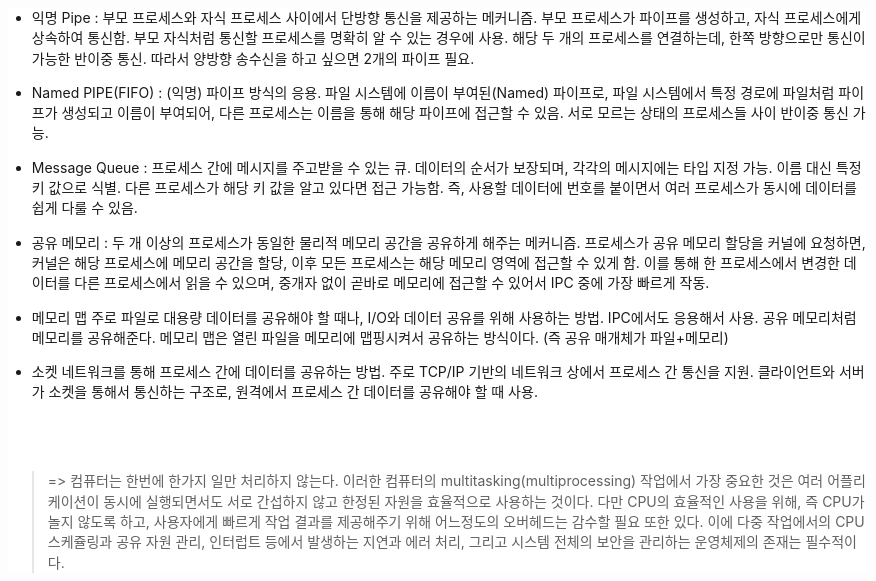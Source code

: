 - 익명 Pipe
  : 부모 프로세스와 자식 프로세스 사이에서 단방향 통신을 제공하는 메커니즘. 부모 프로세스가 파이프를 생성하고, 자식 프로세스에게 상속하여 통신함. 부모 자식처럼 통신할 프로세스를 명확히 알 수 있는 경우에 사용. 해당 두 개의 프로세스를 연결하는데, 한쪽 방향으로만 통신이 가능한 반이중 통신. 따라서 양방향 송수신을 하고 싶으면 2개의 파이프 필요.

- Named PIPE(FIFO)
  : (익명) 파이프 방식의 응용. 파일 시스템에 이름이 부여된(Named) 파이프로, 파일 시스템에서 특정 경로에 파일처럼 파이프가 생성되고 이름이 부여되어, 다른 프로세스는 이름을 통해 해당 파이프에 접근할 수 있음. 서로 모르는 상태의 프로세스들 사이 반이중 통신 가능.

- Message Queue
  : 프로세스 간에 메시지를 주고받을 수 있는 큐. 데이터의 순서가 보장되며, 각각의 메시지에는 타입 지정 가능. 이름 대신 특정 키 값으로 식별. 다른 프로세스가 해당 키 값을 알고 있다면 접근 가능함. 즉, 사용할 데이터에 번호를 붙이면서 여러 프로세스가 동시에 데이터를 쉽게 다룰 수 있음.

- 공유 메모리
  : 두 개 이상의 프로세스가 동일한 물리적 메모리 공간을 공유하게 해주는 메커니즘. 프로세스가 공유 메모리 할당을 커널에 요청하면, 커널은 해당 프로세스에 메모리 공간을 할당, 이후 모든 프로세스는 해당 메모리 영역에 접근할 수 있게 함. 이를 통해 한 프로세스에서 변경한 데이터를 다른 프로세스에서 읽을 수 있으며, 중개자 없이 곧바로 메모리에 접근할 수 있어서 IPC 중에 가장 빠르게 작동.

- 메모리 맵
  주로 파일로 대용량 데이터를 공유해야 할 때나, I/O와 데이터 공유를 위해 사용하는 방법. IPC에서도 응용해서 사용. 공유 메모리처럼 메모리를 공유해준다. 메모리 맵은 열린 파일을 메모리에 맵핑시켜서 공유하는 방식이다. (즉 공유 매개체가 파일+메모리)

- 소켓
  네트워크를 통해 프로세스 간에 데이터를 공유하는 방법. 주로 TCP/IP 기반의 네트워크 상에서 프로세스 간 통신을 지원. 클라이언트와 서버가 소켓을 통해서 통신하는 구조로, 원격에서 프로세스 간 데이터를 공유해야 할 때 사용.

<br><br>

> => 컴퓨터는 한번에 한가지 일만 처리하지 않는다. 이러한 컴퓨터의 multitasking(multiprocessing) 작업에서 가장 중요한 것은 여러 어플리케이션이 동시에 실행되면서도 서로 간섭하지 않고 한정된 자원을 효율적으로 사용하는 것이다. 다만 CPU의 효율적인 사용을 위해, 즉 CPU가 놀지 않도록 하고, 사용자에게 빠르게 작업 결과를 제공해주기 위해 어느정도의 오버헤드는 감수할 필요 또한 있다. 이에 다중 작업에서의 CPU 스케쥴링과 공유 자원 관리, 인터럽트 등에서 발생하는 지연과 에러 처리, 그리고 시스템 전체의 보안을 관리하는 운영체제의 존재는 필수적이다.
